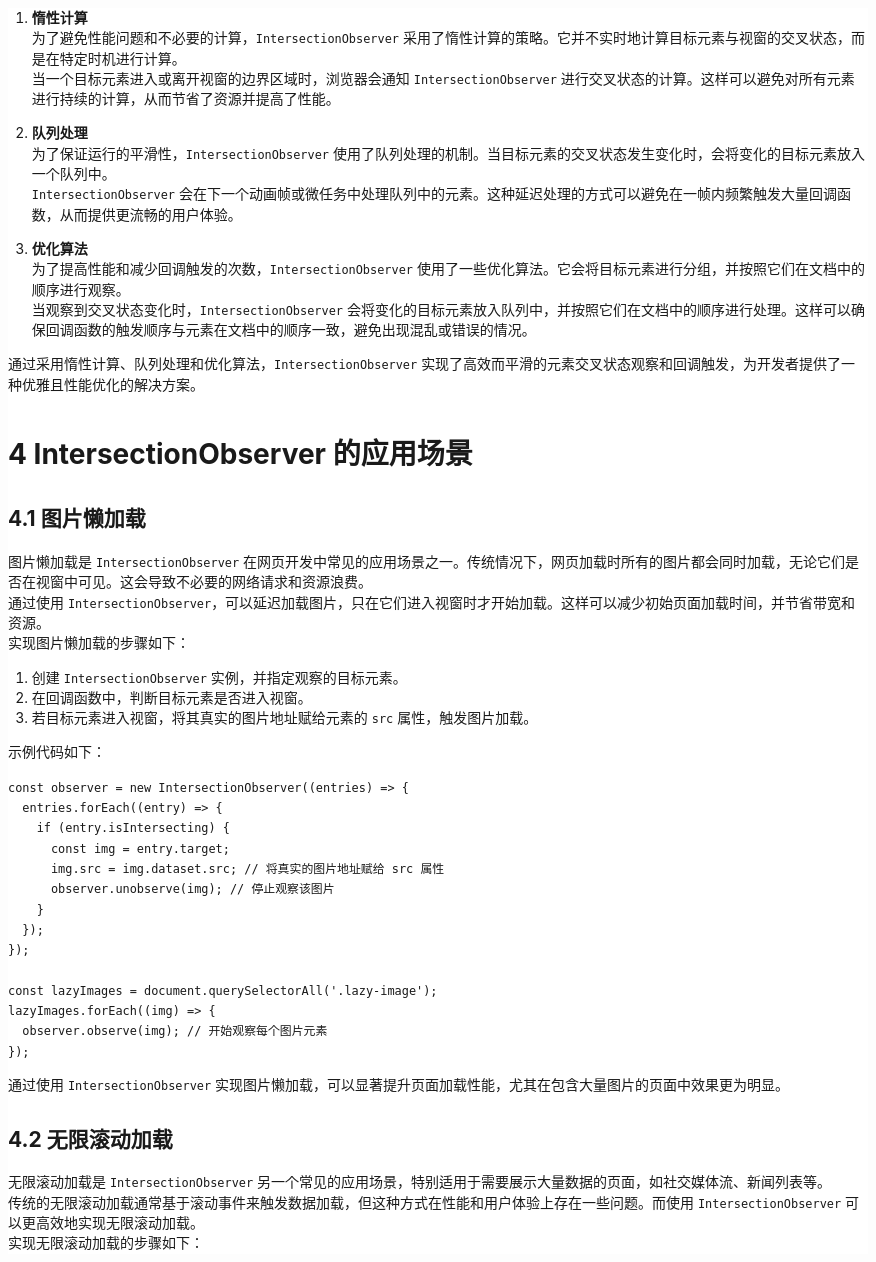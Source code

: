 1.  **惰性计算**  
    为了避免性能问题和不必要的计算，`IntersectionObserver` 采用了惰性计算的策略。它并不实时地计算目标元素与视窗的交叉状态，而是在特定时机进行计算。  
    当一个目标元素进入或离开视窗的边界区域时，浏览器会通知 `IntersectionObserver` 进行交叉状态的计算。这样可以避免对所有元素进行持续的计算，从而节省了资源并提高了性能。
    
2.  **队列处理**  
    为了保证运行的平滑性，`IntersectionObserver` 使用了队列处理的机制。当目标元素的交叉状态发生变化时，会将变化的目标元素放入一个队列中。  
    `IntersectionObserver` 会在下一个动画帧或微任务中处理队列中的元素。这种延迟处理的方式可以避免在一帧内频繁触发大量回调函数，从而提供更流畅的用户体验。
    
3.  **优化算法**  
    为了提高性能和减少回调触发的次数，`IntersectionObserver` 使用了一些优化算法。它会将目标元素进行分组，并按照它们在文档中的顺序进行观察。  
    当观察到交叉状态变化时，`IntersectionObserver` 会将变化的目标元素放入队列中，并按照它们在文档中的顺序进行处理。这样可以确保回调函数的触发顺序与元素在文档中的顺序一致，避免出现混乱或错误的情况。
    

通过采用惰性计算、队列处理和优化算法，`IntersectionObserver` 实现了高效而平滑的元素交叉状态观察和回调触发，为开发者提供了一种优雅且性能优化的解决方案。

4 IntersectionObserver 的应用场景
============================

4.1 图片懒加载
---------

图片懒加载是 `IntersectionObserver` 在网页开发中常见的应用场景之一。传统情况下，网页加载时所有的图片都会同时加载，无论它们是否在视窗中可见。这会导致不必要的网络请求和资源浪费。  
通过使用 `IntersectionObserver`，可以延迟加载图片，只在它们进入视窗时才开始加载。这样可以减少初始页面加载时间，并节省带宽和资源。  
实现图片懒加载的步骤如下：

1.  创建 `IntersectionObserver` 实例，并指定观察的目标元素。
2.  在回调函数中，判断目标元素是否进入视窗。
3.  若目标元素进入视窗，将其真实的图片地址赋给元素的 `src` 属性，触发图片加载。

示例代码如下：

```
const observer = new IntersectionObserver((entries) => {
  entries.forEach((entry) => {
    if (entry.isIntersecting) {
      const img = entry.target;
      img.src = img.dataset.src; // 将真实的图片地址赋给 src 属性
      observer.unobserve(img); // 停止观察该图片
    }
  });
});

const lazyImages = document.querySelectorAll('.lazy-image');
lazyImages.forEach((img) => {
  observer.observe(img); // 开始观察每个图片元素
});
```

通过使用 `IntersectionObserver` 实现图片懒加载，可以显著提升页面加载性能，尤其在包含大量图片的页面中效果更为明显。

4.2 无限滚动加载
----------

无限滚动加载是 `IntersectionObserver` 另一个常见的应用场景，特别适用于需要展示大量数据的页面，如社交媒体流、新闻列表等。  
传统的无限滚动加载通常基于滚动事件来触发数据加载，但这种方式在性能和用户体验上存在一些问题。而使用 `IntersectionObserver` 可以更高效地实现无限滚动加载。  
实现无限滚动加载的步骤如下：
